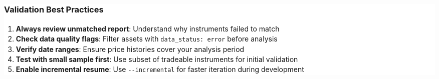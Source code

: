 ### Validation Best Practices

1. **Always review unmatched report**: Understand why instruments failed to match
2. **Check data quality flags**: Filter assets with `data_status: error` before analysis
3. **Verify date ranges**: Ensure price histories cover your analysis period
4. **Test with small sample first**: Use subset of tradeable instruments for initial validation
5. **Enable incremental resume**: Use `--incremental` for faster iteration during development
